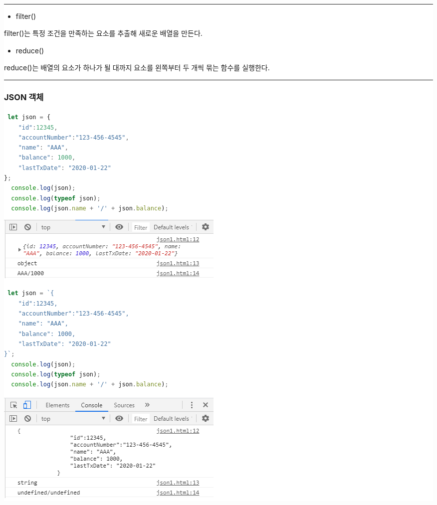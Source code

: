 



---

- filter()

filter()는 특정 조건을 만족하는 요소를 추출해 새로운 배열을 만든다.

- reduce()

reduce()는 배열의 요소가 하나가 될 대까지 요소를 왼쪽부터 두 개씩 묶는 함수를 실행한다.

---

### JSON 객체

```js
 let json = {
	"id":12345,
	"accountNumber":"123-456-4545",
	"name": "AAA",
	"balance": 1000,
	"lastTxDate": "2020-01-22"
};
  console.log(json);
  console.log(typeof json);
  console.log(json.name + '/' + json.balance);
```

![](./pic/json_object.png)

```js
 let json = `{
	"id":12345,
	"accountNumber":"123-456-4545",
	"name": "AAA",
	"balance": 1000,
	"lastTxDate": "2020-01-22"
}`;
  console.log(json);
  console.log(typeof json);
  console.log(json.name + '/' + json.balance);
```

![](./pic/json_strin.png)
